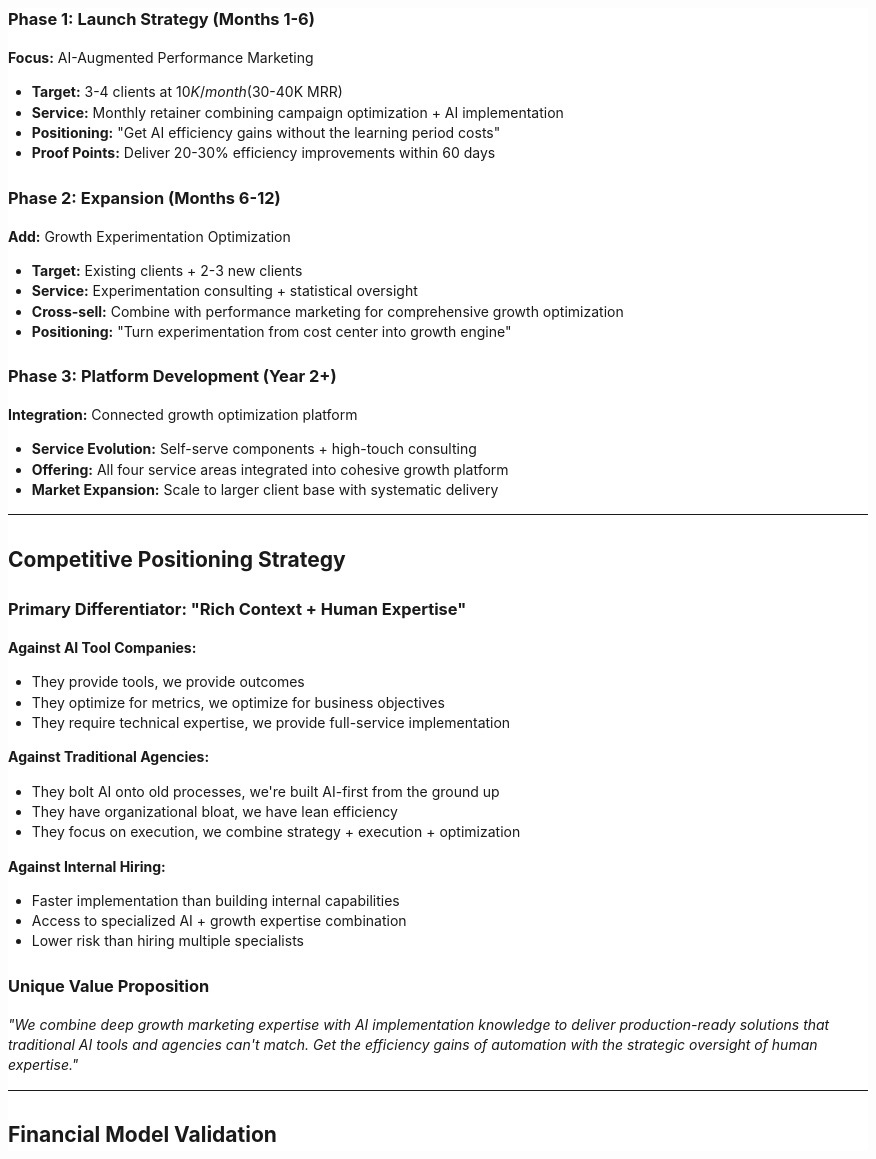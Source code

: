 ### Phase 1: Launch Strategy (Months 1-6)
**Focus:** AI-Augmented Performance Marketing
- **Target:** 3-4 clients at $10K/month ($30-40K MRR)
- **Service:** Monthly retainer combining campaign optimization + AI implementation
- **Positioning:** "Get AI efficiency gains without the learning period costs"
- **Proof Points:** Deliver 20-30% efficiency improvements within 60 days

### Phase 2: Expansion (Months 6-12)
**Add:** Growth Experimentation Optimization
- **Target:** Existing clients + 2-3 new clients
- **Service:** Experimentation consulting + statistical oversight
- **Cross-sell:** Combine with performance marketing for comprehensive growth optimization
- **Positioning:** "Turn experimentation from cost center into growth engine"

### Phase 3: Platform Development (Year 2+)
**Integration:** Connected growth optimization platform
- **Service Evolution:** Self-serve components + high-touch consulting
- **Offering:** All four service areas integrated into cohesive growth platform
- **Market Expansion:** Scale to larger client base with systematic delivery

---

## Competitive Positioning Strategy

### Primary Differentiator: "Rich Context + Human Expertise"
**Against AI Tool Companies:**
- They provide tools, we provide outcomes
- They optimize for metrics, we optimize for business objectives
- They require technical expertise, we provide full-service implementation

**Against Traditional Agencies:**
- They bolt AI onto old processes, we're built AI-first from the ground up
- They have organizational bloat, we have lean efficiency
- They focus on execution, we combine strategy + execution + optimization

**Against Internal Hiring:**
- Faster implementation than building internal capabilities
- Access to specialized AI + growth expertise combination
- Lower risk than hiring multiple specialists

### Unique Value Proposition
*"We combine deep growth marketing expertise with AI implementation knowledge to deliver production-ready solutions that traditional AI tools and agencies can't match. Get the efficiency gains of automation with the strategic oversight of human expertise."*

---

## Financial Model Validation
